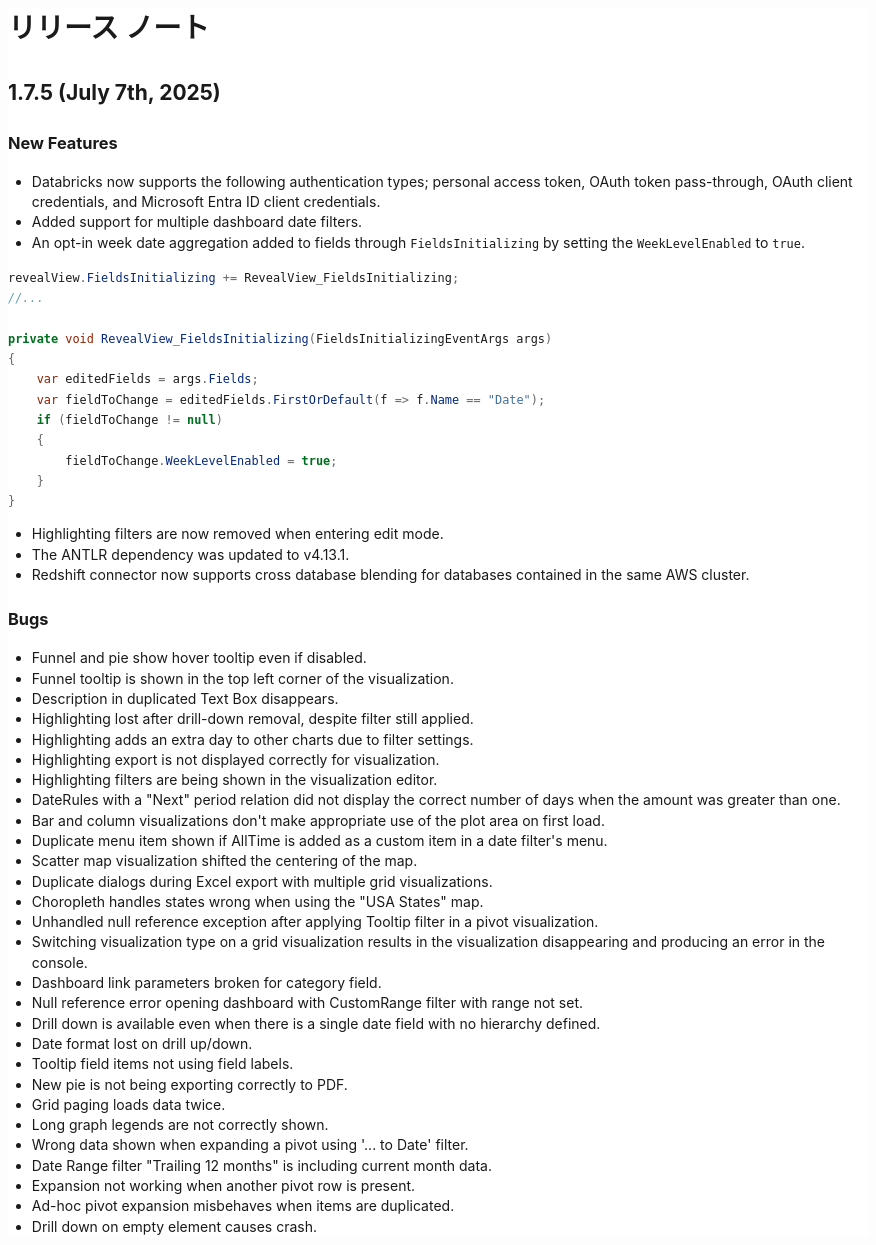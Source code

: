 # リリース ノート

## 1.7.5 (July 7th, 2025)

### New Features

- Databricks now supports the following authentication types; personal access token, OAuth token pass-through, OAuth client credentials, and Microsoft Entra ID client credentials.
- Added support for multiple dashboard date filters.
- An opt-in week date aggregation added to fields through `FieldsInitializing` by setting the `WeekLevelEnabled` to `true`.

```csharp
revealView.FieldsInitializing += RevealView_FieldsInitializing;
//...

private void RevealView_FieldsInitializing(FieldsInitializingEventArgs args)
{
    var editedFields = args.Fields;
    var fieldToChange = editedFields.FirstOrDefault(f => f.Name == "Date");
    if (fieldToChange != null)
    {
        fieldToChange.WeekLevelEnabled = true;
    }
}
```
- Highlighting filters are now removed when entering edit mode.
- The ANTLR dependency was updated to v4.13.1.
- Redshift connector now supports cross database blending for databases contained in the same AWS cluster.

### Bugs

- Funnel and pie show hover tooltip even if disabled.
- Funnel tooltip is shown in the top left corner of the visualization.
- Description in duplicated Text Box disappears.
- Highlighting lost after drill-down removal, despite filter still applied.
- Highlighting adds an extra day to other charts due to filter settings.
- Highlighting export is not displayed correctly for visualization.
- Highlighting filters are being shown in the visualization editor.
- DateRules with a "Next" period relation did not display the correct number of days when the amount was greater than one.
- Bar and column visualizations don't make appropriate use of the plot area on first load.
- Duplicate menu item shown if AllTime is added as a custom item in a date filter's menu.
- Scatter map visualization shifted the centering of the map.
- Duplicate dialogs during Excel export with multiple grid visualizations.
- Choropleth handles states wrong when using the "USA States" map.
- Unhandled null reference exception after applying Tooltip filter in a pivot visualization.
- Switching visualization type on a grid visualization results in the visualization disappearing and producing an error in the console.
- Dashboard link parameters broken for category field.
- Null reference error opening dashboard with CustomRange filter with range not set.
- Drill down is available even when there is a single date field with no hierarchy defined.
- Date format lost on drill up/down.
- Tooltip field items not using field labels.
- New pie is not being exporting correctly to PDF.
- Grid paging loads data twice.
- Long graph legends are not correctly shown.
- Wrong data shown when expanding a pivot using '... to Date' filter.
- Date Range filter "Trailing 12 months" is including current month data.
- Expansion not working when another pivot row is present.
- Ad-hoc pivot expansion misbehaves when items are duplicated.
- Drill down on empty element causes crash.
